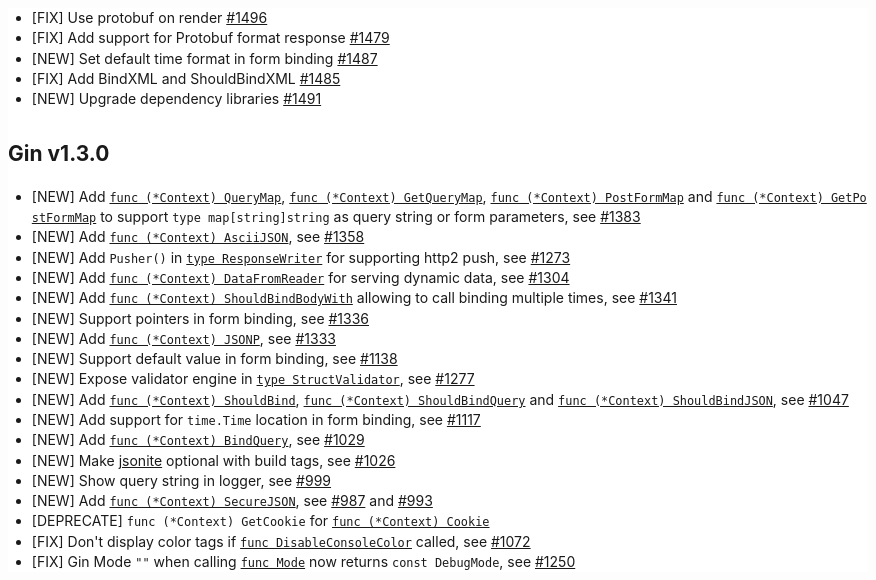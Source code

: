 - [FIX] Use protobuf on render [#1496](https://github.com/gohade/hade/framework/gin/pull/1496)
- [FIX] Add support for Protobuf format response [#1479](https://github.com/gohade/hade/framework/gin/pull/1479)
- [NEW] Set default time format in form binding [#1487](https://github.com/gohade/hade/framework/gin/pull/1487)
- [FIX] Add BindXML and ShouldBindXML [#1485](https://github.com/gohade/hade/framework/gin/pull/1485)
- [NEW] Upgrade dependency libraries [#1491](https://github.com/gohade/hade/framework/gin/pull/1491)


## Gin v1.3.0

- [NEW] Add [`func (*Context) QueryMap`](https://godoc.org/github.com/gohade/hade/framework/gin#Context.QueryMap), [`func (*Context) GetQueryMap`](https://godoc.org/github.com/gohade/hade/framework/gin#Context.GetQueryMap), [`func (*Context) PostFormMap`](https://godoc.org/github.com/gohade/hade/framework/gin#Context.PostFormMap) and [`func (*Context) GetPostFormMap`](https://godoc.org/github.com/gohade/hade/framework/gin#Context.GetPostFormMap) to support `type map[string]string` as query string or form parameters, see [#1383](https://github.com/gohade/hade/framework/gin/pull/1383)
- [NEW] Add [`func (*Context) AsciiJSON`](https://godoc.org/github.com/gohade/hade/framework/gin#Context.AsciiJSON), see [#1358](https://github.com/gohade/hade/framework/gin/pull/1358)
- [NEW] Add `Pusher()` in [`type ResponseWriter`](https://godoc.org/github.com/gohade/hade/framework/gin#ResponseWriter) for supporting http2 push, see [#1273](https://github.com/gohade/hade/framework/gin/pull/1273)
- [NEW] Add [`func (*Context) DataFromReader`](https://godoc.org/github.com/gohade/hade/framework/gin#Context.DataFromReader) for serving dynamic data, see [#1304](https://github.com/gohade/hade/framework/gin/pull/1304)
- [NEW] Add [`func (*Context) ShouldBindBodyWith`](https://godoc.org/github.com/gohade/hade/framework/gin#Context.ShouldBindBodyWith) allowing to call binding multiple times, see [#1341](https://github.com/gohade/hade/framework/gin/pull/1341)
- [NEW] Support pointers in form binding, see [#1336](https://github.com/gohade/hade/framework/gin/pull/1336)
- [NEW] Add [`func (*Context) JSONP`](https://godoc.org/github.com/gohade/hade/framework/gin#Context.JSONP), see [#1333](https://github.com/gohade/hade/framework/gin/pull/1333)
- [NEW] Support default value in form binding, see [#1138](https://github.com/gohade/hade/framework/gin/pull/1138)
- [NEW] Expose validator engine in [`type StructValidator`](https://godoc.org/github.com/gohade/hade/framework/gin/binding#StructValidator), see [#1277](https://github.com/gohade/hade/framework/gin/pull/1277)
- [NEW] Add [`func (*Context) ShouldBind`](https://godoc.org/github.com/gohade/hade/framework/gin#Context.ShouldBind), [`func (*Context) ShouldBindQuery`](https://godoc.org/github.com/gohade/hade/framework/gin#Context.ShouldBindQuery) and [`func (*Context) ShouldBindJSON`](https://godoc.org/github.com/gohade/hade/framework/gin#Context.ShouldBindJSON), see [#1047](https://github.com/gohade/hade/framework/gin/pull/1047)
- [NEW] Add support for `time.Time` location in form binding, see [#1117](https://github.com/gohade/hade/framework/gin/pull/1117)
- [NEW] Add [`func (*Context) BindQuery`](https://godoc.org/github.com/gohade/hade/framework/gin#Context.BindQuery), see [#1029](https://github.com/gohade/hade/framework/gin/pull/1029)
- [NEW] Make [jsonite](https://github.com/json-iterator/go) optional with build tags, see [#1026](https://github.com/gohade/hade/framework/gin/pull/1026)
- [NEW] Show query string in logger, see [#999](https://github.com/gohade/hade/framework/gin/pull/999)
- [NEW] Add [`func (*Context) SecureJSON`](https://godoc.org/github.com/gohade/hade/framework/gin#Context.SecureJSON), see [#987](https://github.com/gohade/hade/framework/gin/pull/987) and [#993](https://github.com/gohade/hade/framework/gin/pull/993)
- [DEPRECATE] `func (*Context) GetCookie` for [`func (*Context) Cookie`](https://godoc.org/github.com/gohade/hade/framework/gin#Context.Cookie)
- [FIX] Don't display color tags if [`func DisableConsoleColor`](https://godoc.org/github.com/gohade/hade/framework/gin#DisableConsoleColor) called, see [#1072](https://github.com/gohade/hade/framework/gin/pull/1072)
- [FIX] Gin Mode `""` when calling [`func Mode`](https://godoc.org/github.com/gohade/hade/framework/gin#Mode) now returns `const DebugMode`, see [#1250](https://github.com/gohade/hade/framework/gin/pull/1250)